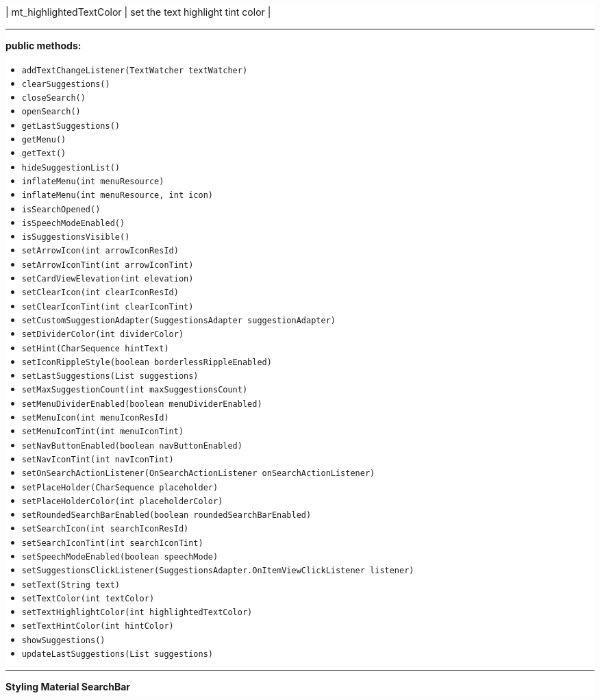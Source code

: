| mt_highlightedTextColor | set the text highlight tint color                                                    |

----------
**public methods:**

 - `addTextChangeListener(TextWatcher textWatcher)`
 - `clearSuggestions()`
 - `closeSearch()`
 - `openSearch()`
 - `getLastSuggestions()`
 - `getMenu()`
 - `getText()`
 - `hideSuggestionList()`
 - `inflateMenu(int menuResource)`
 - `inflateMenu(int menuResource, int icon)`
 - `isSearchOpened()`
 - `isSpeechModeEnabled()`
 - `isSuggestionsVisible()`
 - `setArrowIcon(int arrowIconResId)`
 - `setArrowIconTint(int arrowIconTint)`
 - `setCardViewElevation(int elevation)`
 - `setClearIcon(int clearIconResId)`
 - `setClearIconTint(int clearIconTint)`
 - `setCustomSuggestionAdapter(SuggestionsAdapter suggestionAdapter)`
 - `setDividerColor(int dividerColor)`
 - `setHint(CharSequence hintText)`
 - `setIconRippleStyle(boolean borderlessRippleEnabled)`
 - `setLastSuggestions(List suggestions)`
 - `setMaxSuggestionCount(int maxSuggestionsCount)`
 - `setMenuDividerEnabled(boolean menuDividerEnabled)`
 - `setMenuIcon(int menuIconResId)`
 - `setMenuIconTint(int menuIconTint)`
 - `setNavButtonEnabled(boolean navButtonEnabled)`
 - `setNavIconTint(int navIconTint)`
 - `setOnSearchActionListener(OnSearchActionListener onSearchActionListener)`
 - `setPlaceHolder(CharSequence placeholder)`
 - `setPlaceHolderColor(int placeholderColor)`
 - `setRoundedSearchBarEnabled(boolean roundedSearchBarEnabled)`
 - `setSearchIcon(int searchIconResId)`
 - `setSearchIconTint(int searchIconTint)`
 - `setSpeechModeEnabled(boolean speechMode)`
 - `setSuggestionsClickListener(SuggestionsAdapter.OnItemViewClickListener listener)`
 - `setText(String text)`
 - `setTextColor(int textColor)`
 - `setTextHighlightColor(int highlightedTextColor)`
 - `setTextHintColor(int hintColor)`
 - `showSuggestions()`
 - `updateLastSuggestions(List suggestions)`

----------
**Styling Material SearchBar**
